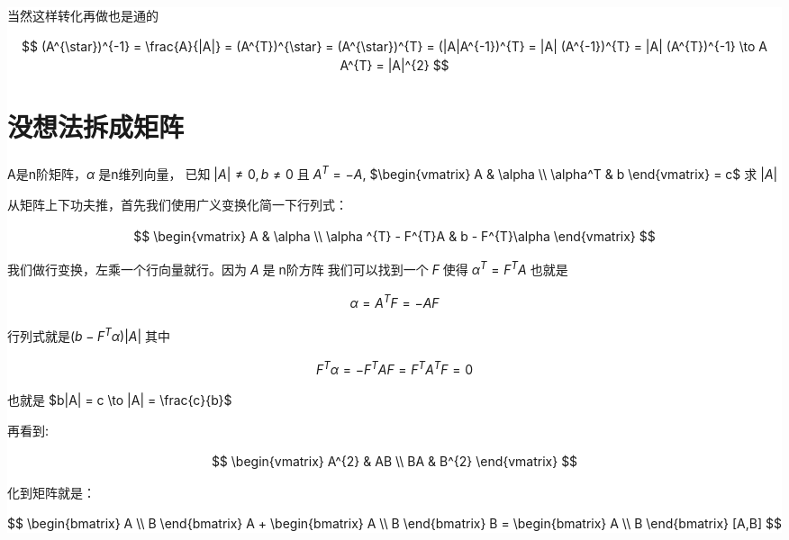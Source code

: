 当然这样转化再做也是通的

$$
(A^{\star})^{-1} = \frac{A}{|A|} = (A^{T})^{\star} = (A^{\star})^{T} = (|A|A^{-1})^{T} = |A| (A^{-1})^{T} = |A| (A^{T})^{-1} \to A A^{T} = |A|^{2}
$$


# 没想法拆成矩阵

A是n阶矩阵，$\alpha$ 是n维列向量， 已知 $|A| \neq 0, b \neq 0$ 且 $A^T = -A$, $\begin{vmatrix} A & \alpha \\ \alpha^T & b \end{vmatrix} = c$ 求 $|A|$ 

从矩阵上下功夫推，首先我们使用广义变换化简一下行列式：

$$
\begin{vmatrix}
A &  \alpha \\
\alpha ^{T} - F^{T}A  &  b - F^{T}\alpha
\end{vmatrix}
$$

我们做行变换，左乘一个行向量就行。因为 $A$ 是 n阶方阵 我们可以找到一个 $F$ 使得 $\alpha ^{T} = F^{T}A$  也就是

$$
\alpha = A^{T}F = -AF
$$

行列式就是$(b-F^{T}\alpha)|A|$ 其中 

$$
F^{T} \alpha = - F^{T}AF = F^{T}A^{T}F = 0
$$

也就是 $b|A| = c \to |A| = \frac{c}{b}$ 

再看到:

$$
\begin{vmatrix}
A^{2} & AB \\
BA & B^{2}
\end{vmatrix}
$$

化到矩阵就是：

$$
\begin{bmatrix}
A \\
B
\end{bmatrix} A +  \begin{bmatrix}
A \\
B
\end{bmatrix} B = \begin{bmatrix}
A \\
B
\end{bmatrix} [A,B]
$$
